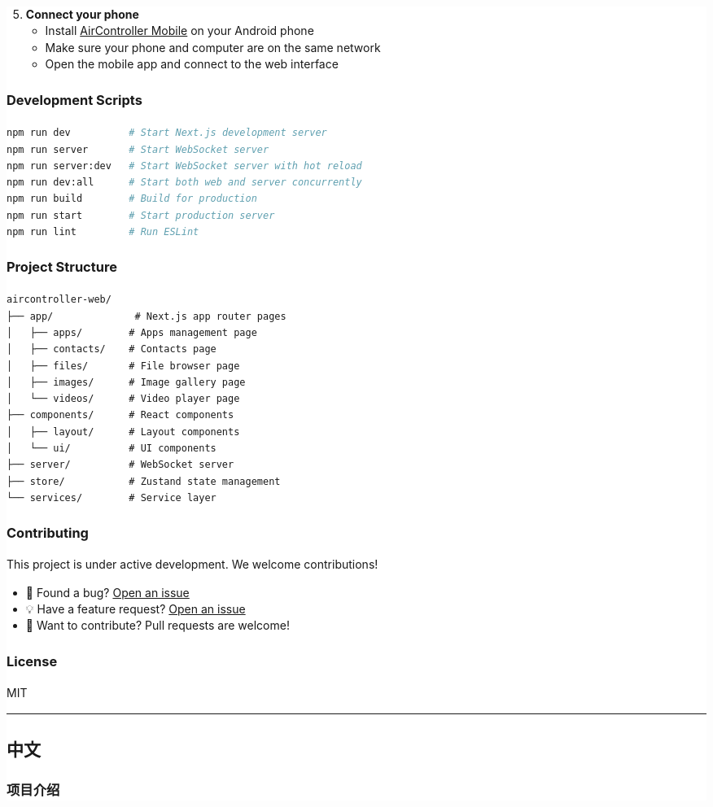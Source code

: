 5. **Connect your phone**
   - Install [AirController Mobile](https://github.com/ly0/air-controller-mobile) on your Android phone
   - Make sure your phone and computer are on the same network
   - Open the mobile app and connect to the web interface

### Development Scripts

```bash
npm run dev          # Start Next.js development server
npm run server       # Start WebSocket server
npm run server:dev   # Start WebSocket server with hot reload
npm run dev:all      # Start both web and server concurrently
npm run build        # Build for production
npm run start        # Start production server
npm run lint         # Run ESLint
```

### Project Structure

```
aircontroller-web/
├── app/              # Next.js app router pages
│   ├── apps/        # Apps management page
│   ├── contacts/    # Contacts page
│   ├── files/       # File browser page
│   ├── images/      # Image gallery page
│   └── videos/      # Video player page
├── components/      # React components
│   ├── layout/      # Layout components
│   └── ui/          # UI components
├── server/          # WebSocket server
├── store/           # Zustand state management
└── services/        # Service layer
```

### Contributing

This project is under active development. We welcome contributions!

- 🐛 Found a bug? [Open an issue](https://github.com/ly0/aircontroller-web/issues)
- 💡 Have a feature request? [Open an issue](https://github.com/ly0/aircontroller-web/issues)
- 🔧 Want to contribute? Pull requests are welcome!

### License

MIT

---

## 中文

### 项目介绍

